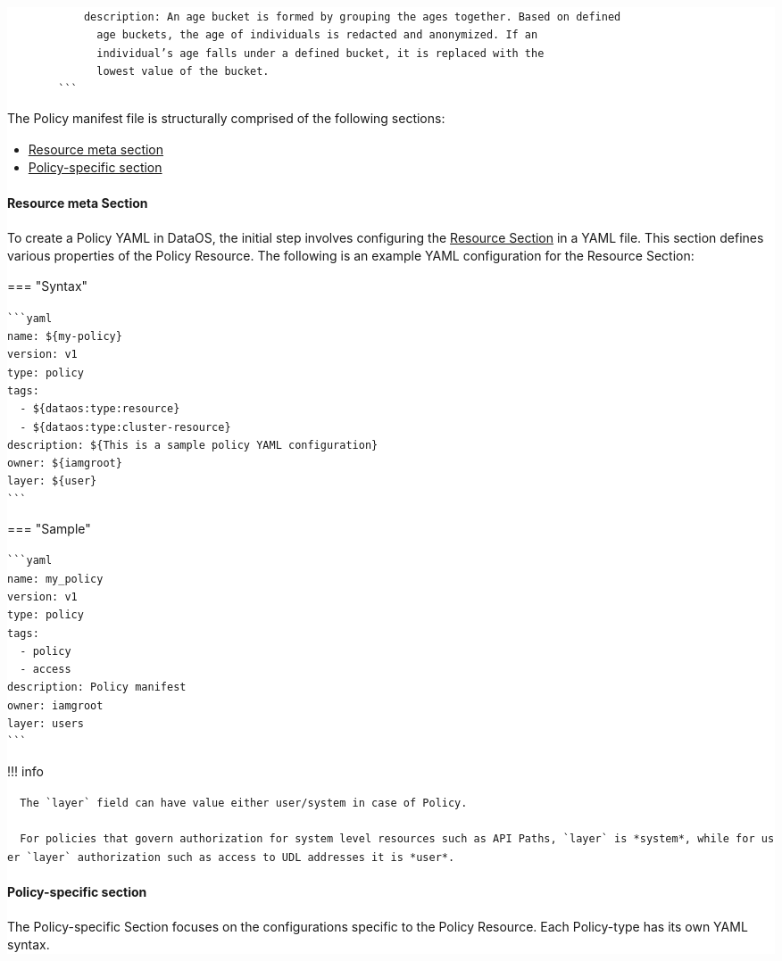                 description: An age bucket is formed by grouping the ages together. Based on defined
                  age buckets, the age of individuals is redacted and anonymized. If an
                  individual’s age falls under a defined bucket, it is replaced with the
                  lowest value of the bucket.
            ```

The Policy manifest file is structurally comprised of the following sections:

- [Resource meta section](#resource-meta-section)
- [Policy-specific section](#policy-specific-section)


#### **Resource meta Section**

To create a Policy YAML in DataOS, the initial step involves configuring the [Resource Section](/resources/manifest_attributes/) in a YAML file. This section defines various properties of the Policy Resource. The following is an example YAML configuration for the Resource Section:

=== "Syntax"

    ```yaml
    name: ${my-policy}
    version: v1 
    type: policy 
    tags: 
      - ${dataos:type:resource}
      - ${dataos:type:cluster-resource}
    description: ${This is a sample policy YAML configuration} 
    owner: ${iamgroot}
    layer: ${user}
    ```

=== "Sample"

    ```yaml
    name: my_policy
    version: v1 
    type: policy 
    tags: 
      - policy
      - access
    description: Policy manifest
    owner: iamgroot
    layer: users
    ```

!!! info 

      The `layer` field can have value either user/system in case of Policy. 

      For policies that govern authorization for system level resources such as API Paths, `layer` is *system*, while for user `layer` authorization such as access to UDL addresses it is *user*.


#### **Policy-specific section**

The Policy-specific Section focuses on the configurations specific to the Policy Resource. Each Policy-type has its own YAML syntax.
